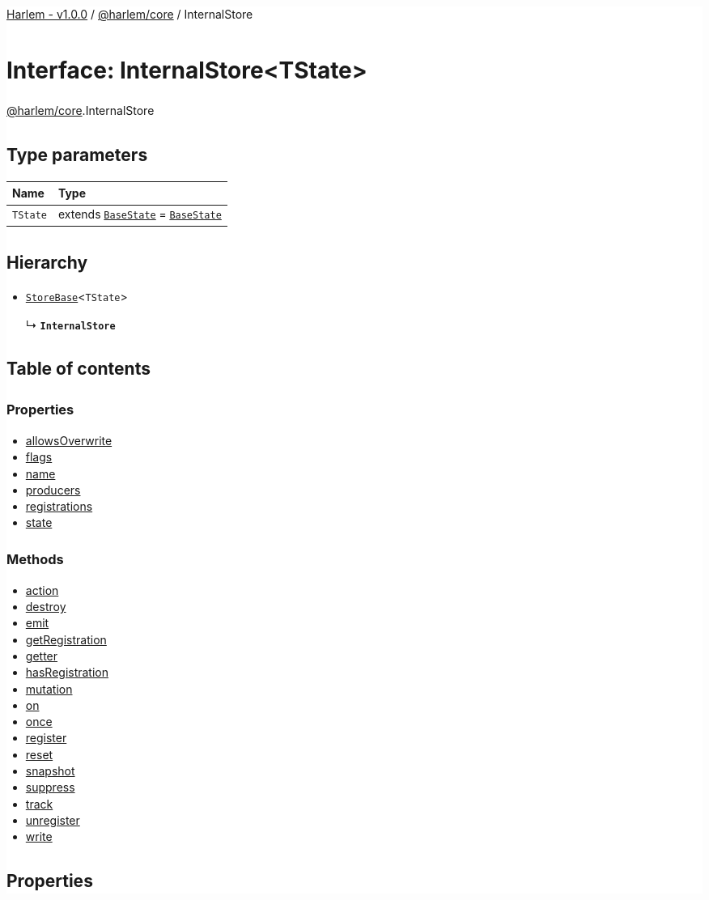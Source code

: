 [Harlem - v1.0.0](../index.md) / [@harlem/core](../modules/harlem_core.md) / InternalStore

# Interface: InternalStore<TState\>

[@harlem/core](../modules/harlem_core.md).InternalStore

## Type parameters

| Name | Type |
| :------ | :------ |
| `TState` | extends [`BaseState`](../modules/harlem_core.md#basestate) = [`BaseState`](../modules/harlem_core.md#basestate) |

## Hierarchy

- [`StoreBase`](harlem_core.StoreBase.md)<`TState`\>

  ↳ **`InternalStore`**

## Table of contents

### Properties

- [allowsOverwrite](harlem_core.InternalStore.md#allowsoverwrite)
- [flags](harlem_core.InternalStore.md#flags)
- [name](harlem_core.InternalStore.md#name)
- [producers](harlem_core.InternalStore.md#producers)
- [registrations](harlem_core.InternalStore.md#registrations)
- [state](harlem_core.InternalStore.md#state)

### Methods

- [action](harlem_core.InternalStore.md#action)
- [destroy](harlem_core.InternalStore.md#destroy)
- [emit](harlem_core.InternalStore.md#emit)
- [getRegistration](harlem_core.InternalStore.md#getregistration)
- [getter](harlem_core.InternalStore.md#getter)
- [hasRegistration](harlem_core.InternalStore.md#hasregistration)
- [mutation](harlem_core.InternalStore.md#mutation)
- [on](harlem_core.InternalStore.md#on)
- [once](harlem_core.InternalStore.md#once)
- [register](harlem_core.InternalStore.md#register)
- [reset](harlem_core.InternalStore.md#reset)
- [snapshot](harlem_core.InternalStore.md#snapshot)
- [suppress](harlem_core.InternalStore.md#suppress)
- [track](harlem_core.InternalStore.md#track)
- [unregister](harlem_core.InternalStore.md#unregister)
- [write](harlem_core.InternalStore.md#write)

## Properties
